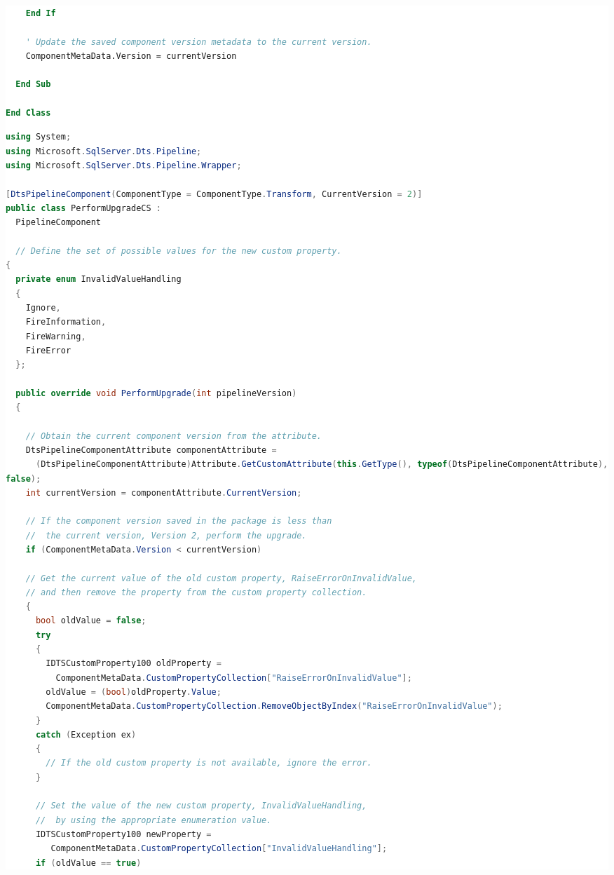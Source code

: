 ```vb  
    End If  
  
    ' Update the saved component version metadata to the current version.  
    ComponentMetaData.Version = currentVersion  
  
  End Sub  
  
End Class  
```  
  
```csharp  
using System;  
using Microsoft.SqlServer.Dts.Pipeline;  
using Microsoft.SqlServer.Dts.Pipeline.Wrapper;  
  
[DtsPipelineComponent(ComponentType = ComponentType.Transform, CurrentVersion = 2)]  
public class PerformUpgradeCS :  
  PipelineComponent  
  
  // Define the set of possible values for the new custom property.  
{  
  private enum InvalidValueHandling  
  {  
    Ignore,  
    FireInformation,  
    FireWarning,  
    FireError  
  };  
  
  public override void PerformUpgrade(int pipelineVersion)  
  {  
  
    // Obtain the current component version from the attribute.  
    DtsPipelineComponentAttribute componentAttribute =   
      (DtsPipelineComponentAttribute)Attribute.GetCustomAttribute(this.GetType(), typeof(DtsPipelineComponentAttribute), false);  
    int currentVersion = componentAttribute.CurrentVersion;  
  
    // If the component version saved in the package is less than  
    //  the current version, Version 2, perform the upgrade.  
    if (ComponentMetaData.Version < currentVersion)  
  
    // Get the current value of the old custom property, RaiseErrorOnInvalidValue,   
    // and then remove the property from the custom property collection.  
    {  
      bool oldValue = false;  
      try  
      {  
        IDTSCustomProperty100 oldProperty =   
          ComponentMetaData.CustomPropertyCollection["RaiseErrorOnInvalidValue"];  
        oldValue = (bool)oldProperty.Value;  
        ComponentMetaData.CustomPropertyCollection.RemoveObjectByIndex("RaiseErrorOnInvalidValue");  
      }  
      catch (Exception ex)  
      {  
        // If the old custom property is not available, ignore the error.  
      }  
  
      // Set the value of the new custom property, InvalidValueHandling,  
      //  by using the appropriate enumeration value.  
      IDTSCustomProperty100 newProperty =   
         ComponentMetaData.CustomPropertyCollection["InvalidValueHandling"];  
      if (oldValue == true)  
```